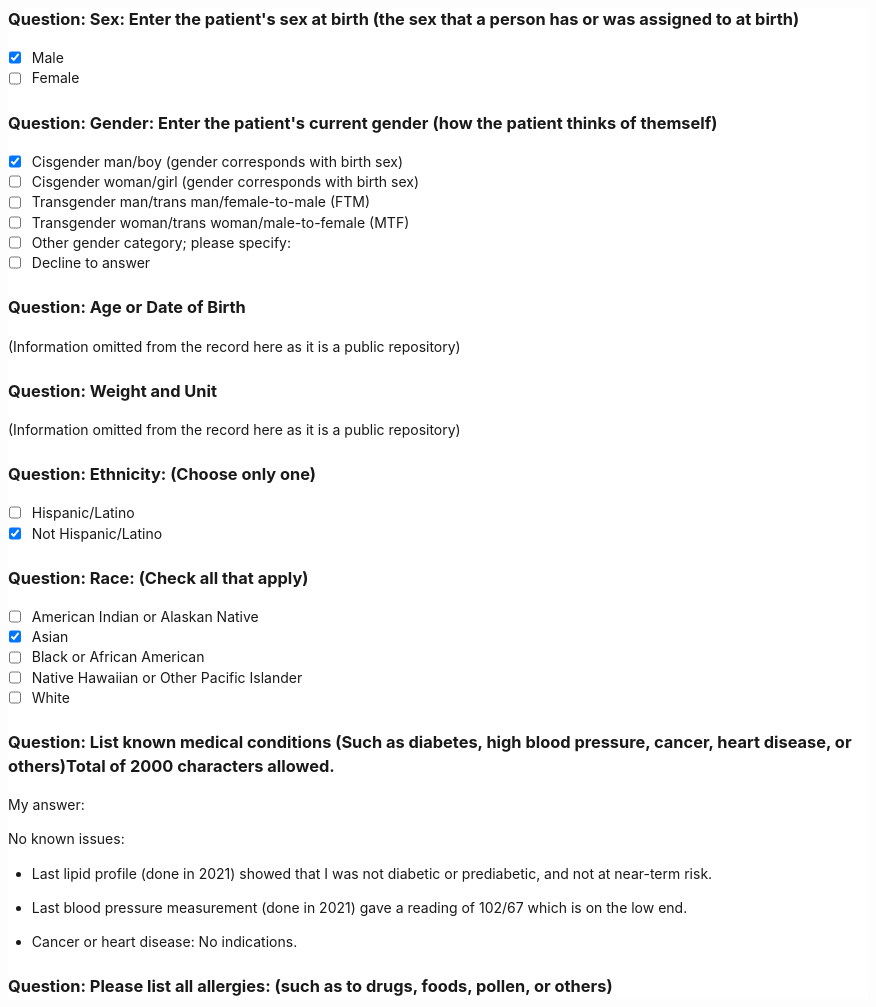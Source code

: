 ### Question: Sex: Enter the patient's sex at birth (the sex that a person has or was assigned to at birth)

- [x] Male
- [ ] Female

### Question: Gender: Enter the patient's current gender (how the patient thinks of themself)

- [x] Cisgender man/boy (gender corresponds with birth sex)
- [ ] Cisgender woman/girl (gender corresponds with birth sex)
- [ ] Transgender man/trans man/female-to-male (FTM)
- [ ] Transgender woman/trans woman/male-to-female (MTF)
- [ ] Other gender category; please specify:
- [ ] Decline to answer

### Question: Age or Date of Birth

(Information omitted from the record here as it is a public repository)

### Question: Weight and Unit

(Information omitted from the record here as it is a public repository)

### Question: Ethnicity: (Choose only one)

- [ ] Hispanic/Latino
- [x] Not Hispanic/Latino

### Question: Race: (Check all that apply)

- [ ] American Indian or Alaskan Native
- [x] Asian
- [ ] Black or African American
- [ ] Native Hawaiian or Other Pacific Islander
- [ ] White

### Question: List known medical conditions (Such as diabetes, high blood pressure, cancer, heart disease, or others)Total of 2000 characters allowed.

My answer:

No known issues:

* Last lipid profile (done in 2021) showed that I was not diabetic or
  prediabetic, and not at near-term risk.

* Last blood pressure measurement (done in 2021) gave a reading of
  102/67 which is on the low end.

* Cancer or heart disease: No indications.

### Question: Please list all allergies: (such as to drugs, foods, pollen, or others)
